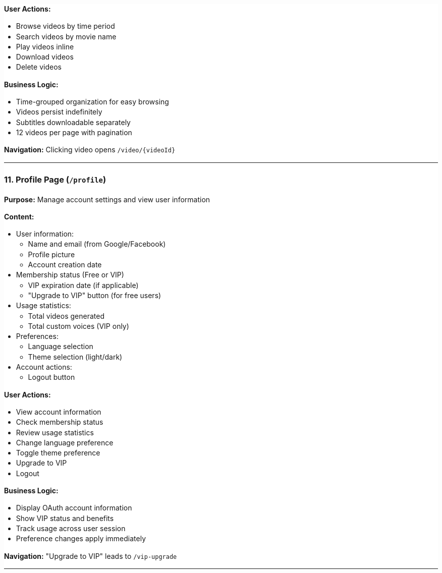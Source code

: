 **User Actions:**
- Browse videos by time period
- Search videos by movie name
- Play videos inline
- Download videos
- Delete videos

**Business Logic:**
- Time-grouped organization for easy browsing
- Videos persist indefinitely
- Subtitles downloadable separately
- 12 videos per page with pagination

**Navigation:** Clicking video opens `/video/{videoId}`

---

### 11. Profile Page (`/profile`)
**Purpose:** Manage account settings and view user information

**Content:**
- User information:
  - Name and email (from Google/Facebook)
  - Profile picture
  - Account creation date
- Membership status (Free or VIP)
  - VIP expiration date (if applicable)
  - "Upgrade to VIP" button (for free users)
- Usage statistics:
  - Total videos generated
  - Total custom voices (VIP only)
- Preferences:
  - Language selection
  - Theme selection (light/dark)
- Account actions:
  - Logout button

**User Actions:**
- View account information
- Check membership status
- Review usage statistics
- Change language preference
- Toggle theme preference
- Upgrade to VIP
- Logout

**Business Logic:**
- Display OAuth account information
- Show VIP status and benefits
- Track usage across user session
- Preference changes apply immediately

**Navigation:** "Upgrade to VIP" leads to `/vip-upgrade`

---